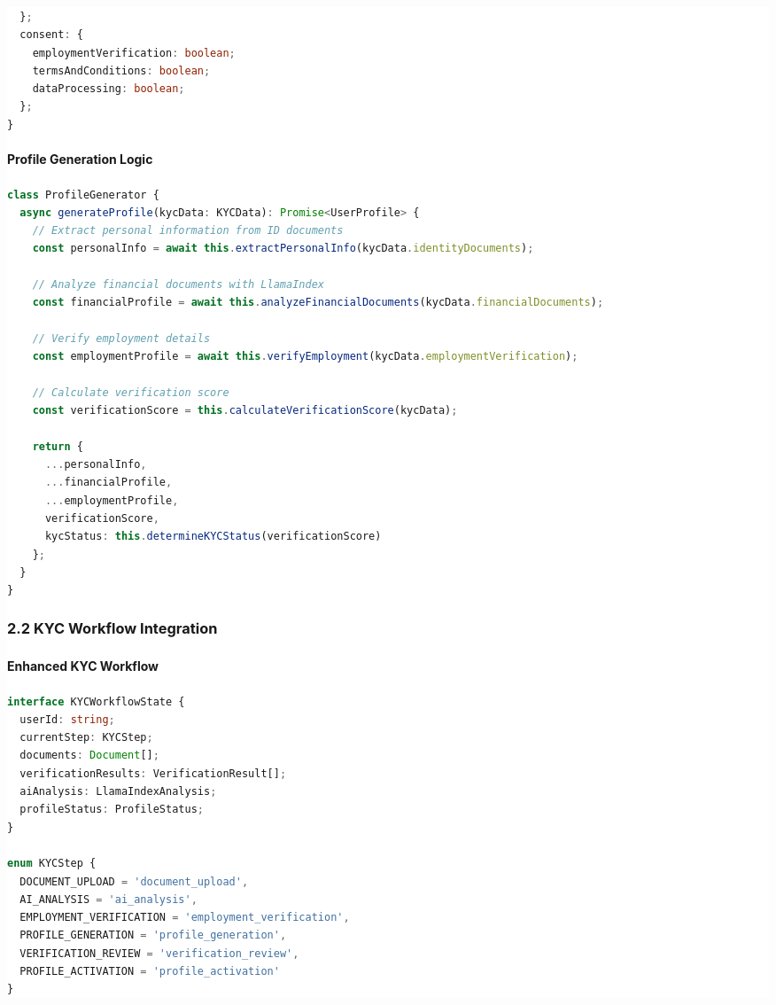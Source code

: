 ```typescript
  };
  consent: {
    employmentVerification: boolean;
    termsAndConditions: boolean;
    dataProcessing: boolean;
  };
}
```

#### **Profile Generation Logic**
```typescript
class ProfileGenerator {
  async generateProfile(kycData: KYCData): Promise<UserProfile> {
    // Extract personal information from ID documents
    const personalInfo = await this.extractPersonalInfo(kycData.identityDocuments);
    
    // Analyze financial documents with LlamaIndex
    const financialProfile = await this.analyzeFinancialDocuments(kycData.financialDocuments);
    
    // Verify employment details
    const employmentProfile = await this.verifyEmployment(kycData.employmentVerification);
    
    // Calculate verification score
    const verificationScore = this.calculateVerificationScore(kycData);
    
    return {
      ...personalInfo,
      ...financialProfile,
      ...employmentProfile,
      verificationScore,
      kycStatus: this.determineKYCStatus(verificationScore)
    };
  }
}
```

### 2.2 KYC Workflow Integration

#### **Enhanced KYC Workflow**
```typescript
interface KYCWorkflowState {
  userId: string;
  currentStep: KYCStep;
  documents: Document[];
  verificationResults: VerificationResult[];
  aiAnalysis: LlamaIndexAnalysis;
  profileStatus: ProfileStatus;
}

enum KYCStep {
  DOCUMENT_UPLOAD = 'document_upload',
  AI_ANALYSIS = 'ai_analysis',
  EMPLOYMENT_VERIFICATION = 'employment_verification',
  PROFILE_GENERATION = 'profile_generation',
  VERIFICATION_REVIEW = 'verification_review',
  PROFILE_ACTIVATION = 'profile_activation'
}
```
